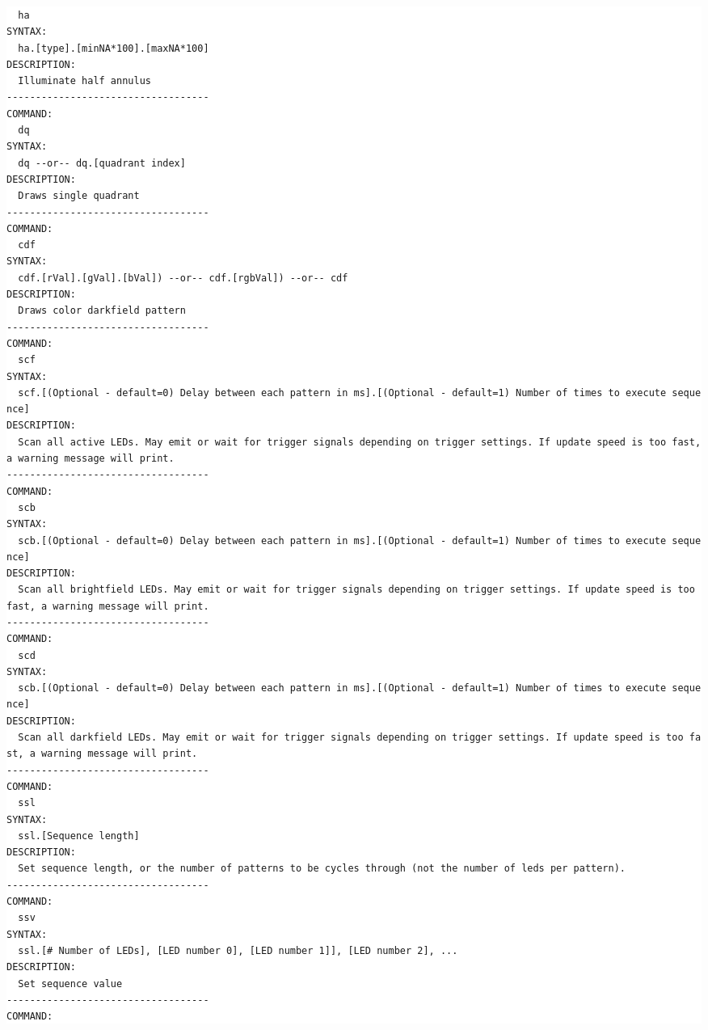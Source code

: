 ```
  ha
SYNTAX:
  ha.[type].[minNA*100].[maxNA*100]
DESCRIPTION:
  Illuminate half annulus
-----------------------------------
COMMAND: 
  dq
SYNTAX:
  dq --or-- dq.[quadrant index]
DESCRIPTION:
  Draws single quadrant
-----------------------------------
COMMAND: 
  cdf
SYNTAX:
  cdf.[rVal].[gVal].[bVal]) --or-- cdf.[rgbVal]) --or-- cdf
DESCRIPTION:
  Draws color darkfield pattern
-----------------------------------
COMMAND: 
  scf
SYNTAX:
  scf.[(Optional - default=0) Delay between each pattern in ms].[(Optional - default=1) Number of times to execute sequence]
DESCRIPTION:
  Scan all active LEDs. May emit or wait for trigger signals depending on trigger settings. If update speed is too fast, a warning message will print.
-----------------------------------
COMMAND: 
  scb
SYNTAX:
  scb.[(Optional - default=0) Delay between each pattern in ms].[(Optional - default=1) Number of times to execute sequence]
DESCRIPTION:
  Scan all brightfield LEDs. May emit or wait for trigger signals depending on trigger settings. If update speed is too fast, a warning message will print.
-----------------------------------
COMMAND: 
  scd
SYNTAX:
  scb.[(Optional - default=0) Delay between each pattern in ms].[(Optional - default=1) Number of times to execute sequence]
DESCRIPTION:
  Scan all darkfield LEDs. May emit or wait for trigger signals depending on trigger settings. If update speed is too fast, a warning message will print.
-----------------------------------
COMMAND: 
  ssl
SYNTAX:
  ssl.[Sequence length]
DESCRIPTION:
  Set sequence length, or the number of patterns to be cycles through (not the number of leds per pattern).
-----------------------------------
COMMAND: 
  ssv
SYNTAX:
  ssl.[# Number of LEDs], [LED number 0], [LED number 1]], [LED number 2], ...
DESCRIPTION:
  Set sequence value
-----------------------------------
COMMAND: 
```